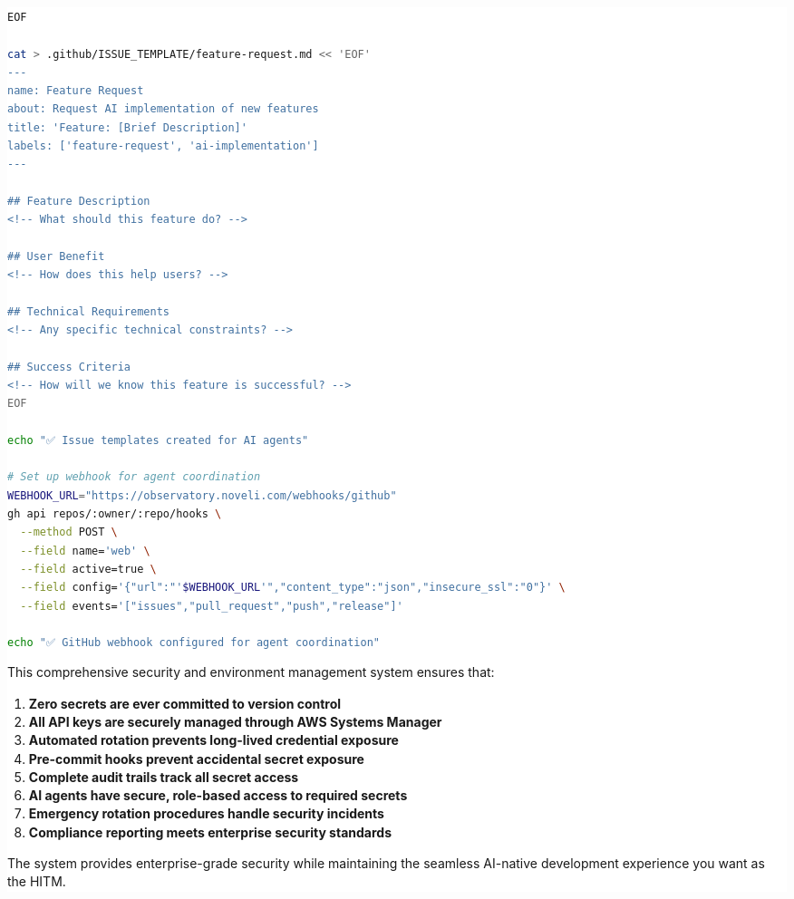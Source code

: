 ```bash
EOF

cat > .github/ISSUE_TEMPLATE/feature-request.md << 'EOF'
---
name: Feature Request
about: Request AI implementation of new features
title: 'Feature: [Brief Description]'
labels: ['feature-request', 'ai-implementation']
---

## Feature Description
<!-- What should this feature do? -->

## User Benefit
<!-- How does this help users? -->

## Technical Requirements
<!-- Any specific technical constraints? -->

## Success Criteria
<!-- How will we know this feature is successful? -->
EOF

echo "✅ Issue templates created for AI agents"

# Set up webhook for agent coordination
WEBHOOK_URL="https://observatory.noveli.com/webhooks/github"
gh api repos/:owner/:repo/hooks \
  --method POST \
  --field name='web' \
  --field active=true \
  --field config='{"url":"'$WEBHOOK_URL'","content_type":"json","insecure_ssl":"0"}' \
  --field events='["issues","pull_request","push","release"]'

echo "✅ GitHub webhook configured for agent coordination"
```

This comprehensive security and environment management system ensures that:

1. **Zero secrets are ever committed to version control**
2. **All API keys are securely managed through AWS Systems Manager**
3. **Automated rotation prevents long-lived credential exposure**
4. **Pre-commit hooks prevent accidental secret exposure**
5. **Complete audit trails track all secret access**
6. **AI agents have secure, role-based access to required secrets**
7. **Emergency rotation procedures handle security incidents**
8. **Compliance reporting meets enterprise security standards**

The system provides enterprise-grade security while maintaining the seamless AI-native development experience you want as the HITM.
